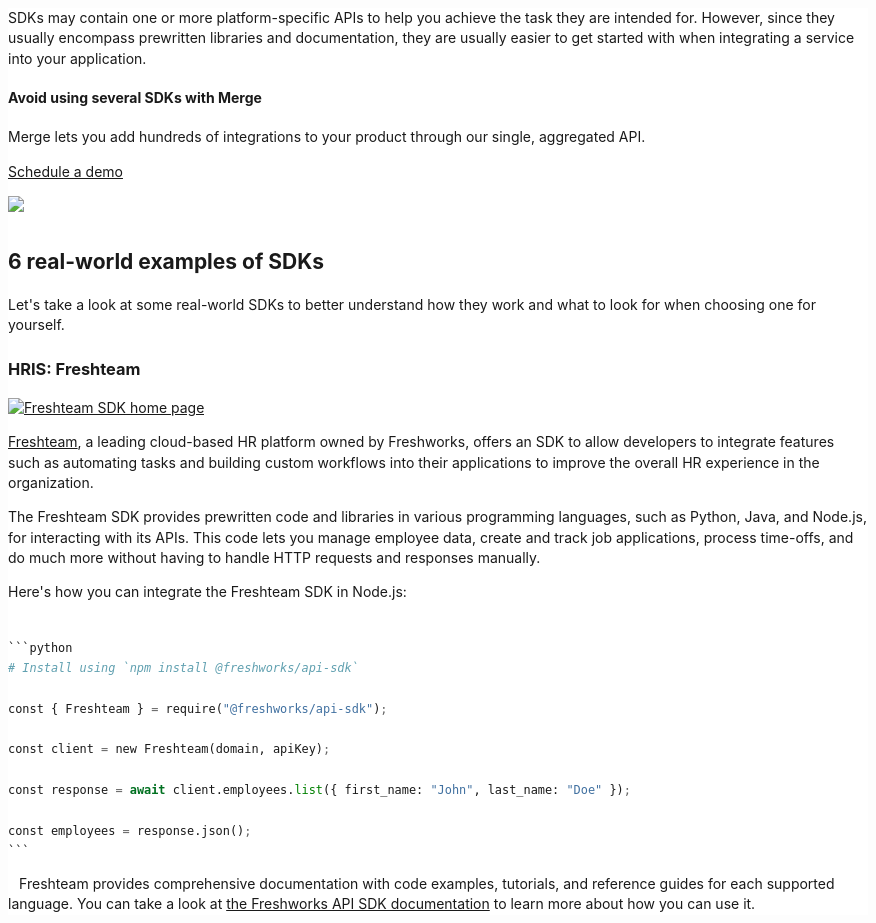 SDKs may contain one or more platform-specific APIs to help you achieve the task they are intended for. However, since they usually encompass prewritten libraries and documentation, they are usually easier to get started with when integrating a service into your application.

#### Avoid using several SDKs with Merge

Merge lets you add hundreds of integrations to your product through our single, aggregated API.

[Schedule a demo](https://www.merge.dev/get-in-touch?utm_btn=dr-page-blog%2Fexamples-of-sdks)

![](https://cdn.prod.website-files.com/624b192df0b0151225c10026/67b45ba027fc65a2262dc95d_cta-bg.svg)

## 6 real-world examples of SDKs

Let's take a look at some real-world SDKs to better understand how they work and what to look for when choosing one for yourself.

### HRIS: Freshteam

[![Freshteam SDK home page](https://cdn.prod.website-files.com/62796ab9647626cbab663f42/65f06440967972ac05852d1e_L9W1dxE.webp)](https://cdn.prod.website-files.com/62796ab9647626cbab663f42/65f06440967972ac05852d1e_L9W1dxE.webp)

[Freshteam](https://support.freshteam.com/support/home), a leading cloud-based HR platform owned by Freshworks, offers an SDK to allow developers to integrate features such as automating tasks and building custom workflows into their applications to improve the overall HR experience in the organization.

The Freshteam SDK provides prewritten code and libraries in various programming languages, such as Python, Java, and Node.js, for interacting with its APIs. This code lets you manage employee data, create and track job applications, process time-offs, and do much more without having to handle HTTP requests and responses manually.

Here's how you can integrate the Freshteam SDK in Node.js:

````python

```python
# Install using `npm install @freshworks/api-sdk`

const { Freshteam } = require("@freshworks/api-sdk");

const client = new Freshteam(domain, apiKey);

const response = await client.employees.list({ first_name: "John", last_name: "Doe" });

const employees = response.json();
```

````

`‍
` Freshteam provides comprehensive documentation with code examples, tutorials, and reference guides for each supported language. You can take a look at [the Freshworks API SDK documentation](https://developers.freshworks.com/api-sdk/freshteam/) to learn more about how you can use it.
